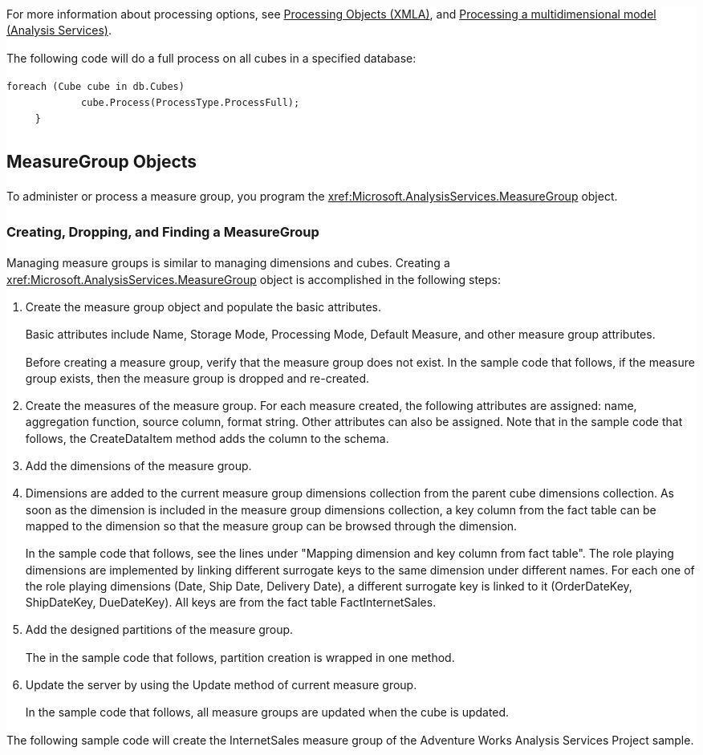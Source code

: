  For more information about processing options, see [Processing Objects &#40;XMLA&#41;](../../../analysis-services/multidimensional-models-scripting-language-assl-xmla/processing-objects-xmla.md), and [Processing a multidimensional model &#40;Analysis Services&#41;](../../../analysis-services/multidimensional-models/processing-a-multidimensional-model-analysis-services.md).  
  
 The following code will do a full process on all cubes in a specified database:  
  
```  
foreach (Cube cube in db.Cubes)  
             cube.Process(ProcessType.ProcessFull);  
     }  
```  
  
##  <a name="MG"></a> MeasureGroup Objects  
 To administer or process a measure group, you program the <xref:Microsoft.AnalysisServices.MeasureGroup> object.  
  
### Creating, Dropping, and Finding a MeasureGroup  
 Managing measure groups is similar to managing dimensions and cubes. Creating a <xref:Microsoft.AnalysisServices.MeasureGroup> object is accomplished in the following steps:  
  
1.  Create the measure group object and populate the basic attributes.  
  
     Basic attributes include Name, Storage Mode, Processing Mode, Default Measure, and other measure group attributes.  
  
     Before creating a measure group, verify that the measure group does not exist. In the sample code that follows, if the measure group exists, then the measure group is dropped and re-created.  
  
2.  Create the measures of the measure group. For each measure created, the following attributes are assigned: name, aggregation function, source column, format string. Other attributes can also be assigned. Note that in the sample code that follows, the CreateDataItem method adds the column to the schema.  
  
3.  Add the dimensions of the measure group.  
  
4.  Dimensions are added to the current measure group dimensions collection from the parent cube dimensions collection. As soon as the dimension is included in the measure group dimensions collection, a key column from the fact table can be mapped to the dimension so that the measure group can be browsed through the dimension.  
  
     In the sample code that follows, see the lines under "Mapping dimension and key column from fact table". The role playing dimensions are implemented by linking different surrogate keys to the same dimension under different names. For each one of the role playing dimensions (Date, Ship Date, Delivery Date), a different surrogate key is linked to it (OrderDateKey, ShipDateKey, DueDateKey). All keys are from the fact table FactInternetSales.  
  
5.  Add the designed partitions of the measure group.  
  
     The in the sample code that follows, partition creation is wrapped in one method.  
  
6.  Update the server by using the Update method of current measure group.  
  
     In the sample code that follows, all measure groups are updated when the cube is updated.  
  
 The following sample code will create the InternetSales measure group of the Adventure Works Analysis Services Project sample.  
  